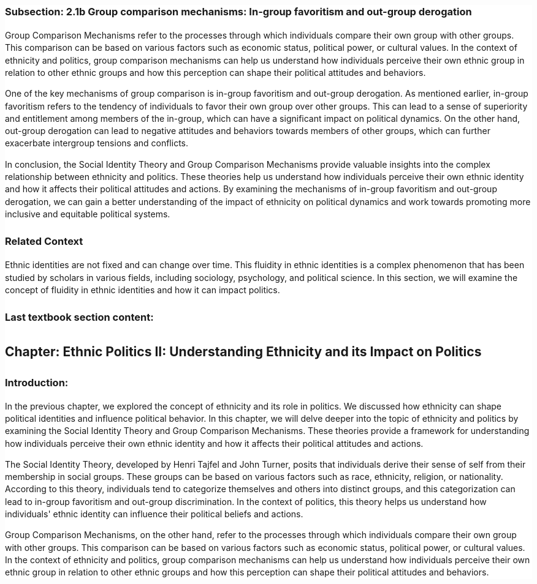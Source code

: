 ### Subsection: 2.1b Group comparison mechanisms: In-group favoritism and out-group derogation

Group Comparison Mechanisms refer to the processes through which individuals compare their own group with other groups. This comparison can be based on various factors such as economic status, political power, or cultural values. In the context of ethnicity and politics, group comparison mechanisms can help us understand how individuals perceive their own ethnic group in relation to other ethnic groups and how this perception can shape their political attitudes and behaviors.

One of the key mechanisms of group comparison is in-group favoritism and out-group derogation. As mentioned earlier, in-group favoritism refers to the tendency of individuals to favor their own group over other groups. This can lead to a sense of superiority and entitlement among members of the in-group, which can have a significant impact on political dynamics. On the other hand, out-group derogation can lead to negative attitudes and behaviors towards members of other groups, which can further exacerbate intergroup tensions and conflicts.

In conclusion, the Social Identity Theory and Group Comparison Mechanisms provide valuable insights into the complex relationship between ethnicity and politics. These theories help us understand how individuals perceive their own ethnic identity and how it affects their political attitudes and actions. By examining the mechanisms of in-group favoritism and out-group derogation, we can gain a better understanding of the impact of ethnicity on political dynamics and work towards promoting more inclusive and equitable political systems.


### Related Context
Ethnic identities are not fixed and can change over time. This fluidity in ethnic identities is a complex phenomenon that has been studied by scholars in various fields, including sociology, psychology, and political science. In this section, we will examine the concept of fluidity in ethnic identities and how it can impact politics.

### Last textbook section content:

## Chapter: Ethnic Politics II: Understanding Ethnicity and its Impact on Politics

### Introduction:

In the previous chapter, we explored the concept of ethnicity and its role in politics. We discussed how ethnicity can shape political identities and influence political behavior. In this chapter, we will delve deeper into the topic of ethnicity and politics by examining the Social Identity Theory and Group Comparison Mechanisms. These theories provide a framework for understanding how individuals perceive their own ethnic identity and how it affects their political attitudes and actions.

The Social Identity Theory, developed by Henri Tajfel and John Turner, posits that individuals derive their sense of self from their membership in social groups. These groups can be based on various factors such as race, ethnicity, religion, or nationality. According to this theory, individuals tend to categorize themselves and others into distinct groups, and this categorization can lead to in-group favoritism and out-group discrimination. In the context of politics, this theory helps us understand how individuals' ethnic identity can influence their political beliefs and actions.

Group Comparison Mechanisms, on the other hand, refer to the processes through which individuals compare their own group with other groups. This comparison can be based on various factors such as economic status, political power, or cultural values. In the context of ethnicity and politics, group comparison mechanisms can help us understand how individuals perceive their own ethnic group in relation to other ethnic groups and how this perception can shape their political attitudes and behaviors.

